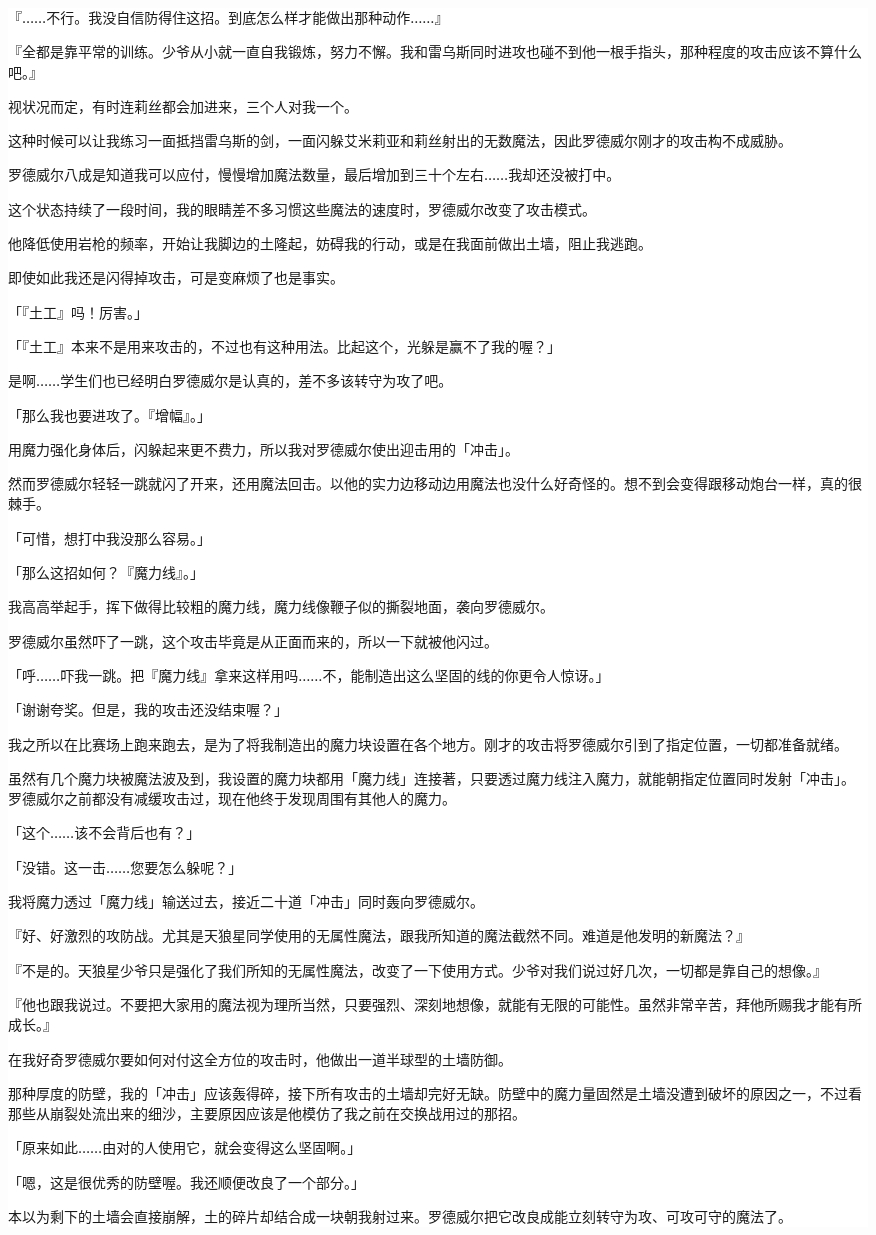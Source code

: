 『……不行。我没自信防得住这招。到底怎么样才能做出那种动作……』

『全都是靠平常的训练。少爷从小就一直自我锻炼，努力不懈。我和雷乌斯同时进攻也碰不到他一根手指头，那种程度的攻击应该不算什么吧。』

视状况而定，有时连莉丝都会加进来，三个人对我一个。

这种时候可以让我练习一面抵挡雷乌斯的剑，一面闪躲艾米莉亚和莉丝射出的无数魔法，因此罗德威尔刚才的攻击构不成威胁。

罗德威尔八成是知道我可以应付，慢慢增加魔法数量，最后增加到三十个左右……我却还没被打中。

这个状态持续了一段时间，我的眼睛差不多习惯这些魔法的速度时，罗德威尔改变了攻击模式。

他降低使用岩枪的频率，开始让我脚边的土隆起，妨碍我的行动，或是在我面前做出土墙，阻止我逃跑。

即使如此我还是闪得掉攻击，可是变麻烦了也是事实。

「『土工』吗！厉害。」

「『土工』本来不是用来攻击的，不过也有这种用法。比起这个，光躲是赢不了我的喔？」

是啊……学生们也已经明白罗德威尔是认真的，差不多该转守为攻了吧。

「那么我也要进攻了。『增幅』。」

用魔力强化身体后，闪躲起来更不费力，所以我对罗德威尔使出迎击用的「冲击」。

然而罗德威尔轻轻一跳就闪了开来，还用魔法回击。以他的实力边移动边用魔法也没什么好奇怪的。想不到会变得跟移动炮台一样，真的很棘手。

「可惜，想打中我没那么容易。」

「那么这招如何？『魔力线』。」

我高高举起手，挥下做得比较粗的魔力线，魔力线像鞭子似的撕裂地面，袭向罗德威尔。

罗德威尔虽然吓了一跳，这个攻击毕竟是从正面而来的，所以一下就被他闪过。

「呼……吓我一跳。把『魔力线』拿来这样用吗……不，能制造出这么坚固的线的你更令人惊讶。」

「谢谢夸奖。但是，我的攻击还没结束喔？」

我之所以在比赛场上跑来跑去，是为了将我制造出的魔力块设置在各个地方。刚才的攻击将罗德威尔引到了指定位置，一切都准备就绪。

虽然有几个魔力块被魔法波及到，我设置的魔力块都用「魔力线」连接著，只要透过魔力线注入魔力，就能朝指定位置同时发射「冲击」。罗德威尔之前都没有减缓攻击过，现在他终于发现周围有其他人的魔力。

「这个……该不会背后也有？」

「没错。这一击……您要怎么躲呢？」

我将魔力透过「魔力线」输送过去，接近二十道「冲击」同时轰向罗德威尔。

『好、好激烈的攻防战。尤其是天狼星同学使用的无属性魔法，跟我所知道的魔法截然不同。难道是他发明的新魔法？』

『不是的。天狼星少爷只是强化了我们所知的无属性魔法，改变了一下使用方式。少爷对我们说过好几次，一切都是靠自己的想像。』

『他也跟我说过。不要把大家用的魔法视为理所当然，只要强烈、深刻地想像，就能有无限的可能性。虽然非常辛苦，拜他所赐我才能有所成长。』

在我好奇罗德威尔要如何对付这全方位的攻击时，他做出一道半球型的土墙防御。

那种厚度的防壁，我的「冲击」应该轰得碎，接下所有攻击的土墙却完好无缺。防壁中的魔力量固然是土墙没遭到破坏的原因之一，不过看那些从崩裂处流出来的细沙，主要原因应该是他模仿了我之前在交换战用过的那招。

「原来如此……由对的人使用它，就会变得这么坚固啊。」

「嗯，这是很优秀的防壁喔。我还顺便改良了一个部分。」

本以为剩下的土墙会直接崩解，土的碎片却结合成一块朝我射过来。罗德威尔把它改良成能立刻转守为攻、可攻可守的魔法了。
